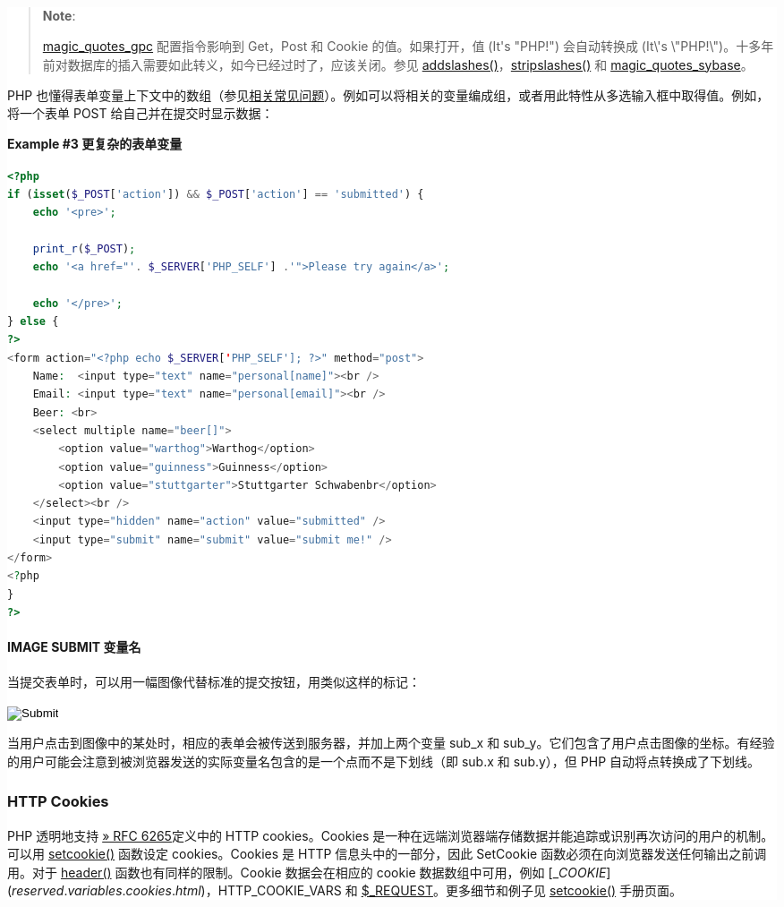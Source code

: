 > **Note**:
> 
> [magic\_quotes\_gpc](info.configuration.html#ini.magic-quotes-gpc) 配置指令影响到 Get，Post 和 Cookie 的值。如果打开，值 (It's "PHP!") 会自动转换成 (It\\'s \\"PHP!\\")。十多年前对数据库的插入需要如此转义，如今已经过时了，应该关闭。参见 [addslashes()](function.addslashes.html)，[stripslashes()](function.stripslashes.html) 和 [magic\_quotes\_sybase](sybase.configuration.html#ini.magic-quotes-sybase)。

PHP 也懂得表单变量上下文中的数组（参见[相关常见问题](faq.html.html)）。例如可以将相关的变量编成组，或者用此特性从多选输入框中取得值。例如，将一个表单 POST 给自己并在提交时显示数据：

**Example #3 更复杂的表单变量**

```php
<?php  
if (isset($_POST['action']) && $_POST['action'] == 'submitted') {  
    echo '<pre>';  
  
    print_r($_POST);  
    echo '<a href="'. $_SERVER['PHP_SELF'] .'">Please try again</a>';  
  
    echo '</pre>';  
} else {  
?>  
<form action="<?php echo $_SERVER['PHP_SELF']; ?>" method="post">  
    Name:  <input type="text" name="personal[name]"><br />  
    Email: <input type="text" name="personal[email]"><br />  
    Beer: <br>  
    <select multiple name="beer[]">  
        <option value="warthog">Warthog</option>  
        <option value="guinness">Guinness</option>  
        <option value="stuttgarter">Stuttgarter Schwabenbr</option>  
    </select><br />  
    <input type="hidden" name="action" value="submitted" />  
    <input type="submit" name="submit" value="submit me!" />  
</form>  
<?php  
}  
?>
```

#### IMAGE SUBMIT 变量名

当提交表单时，可以用一幅图像代替标准的提交按钮，用类似这样的标记：

<input type="image" src="image.gif" name="sub" />

当用户点击到图像中的某处时，相应的表单会被传送到服务器，并加上两个变量 sub\_x 和 sub\_y。它们包含了用户点击图像的坐标。有经验的用户可能会注意到被浏览器发送的实际变量名包含的是一个点而不是下划线（即 sub.x 和 sub.y），但 PHP 自动将点转换成了下划线。

### HTTP Cookies

PHP 透明地支持 [» RFC 6265](http://www.faqs.org/rfcs/rfc6265)定义中的 HTTP cookies。Cookies 是一种在远端浏览器端存储数据并能追踪或识别再次访问的用户的机制。可以用 [setcookie()](function.setcookie.html) 函数设定 cookies。Cookies 是 HTTP 信息头中的一部分，因此 SetCookie 函数必须在向浏览器发送任何输出之前调用。对于 [header()](function.header.html) 函数也有同样的限制。Cookie 数据会在相应的 cookie 数据数组中可用，例如 [$\_COOKIE](reserved.variables.cookies.html)，$HTTP\_COOKIE\_VARS 和 [$\_REQUEST](reserved.variables.request.html)。更多细节和例子见 [setcookie()](function.setcookie.html) 手册页面。
